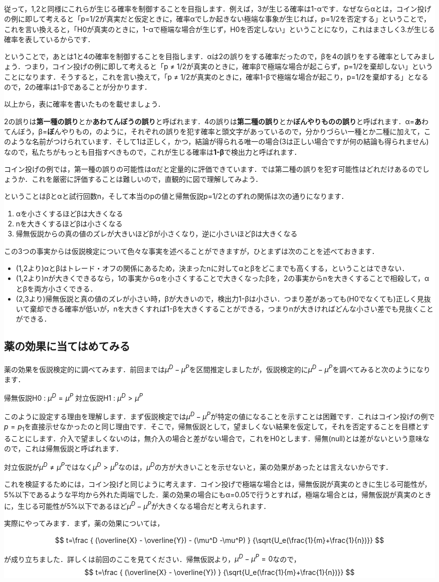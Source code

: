 従って，1,2と同様にこれらが生じる確率を制御することを目指します．例えば，3が生じる確率は1-αです．なぜならαとは，コイン投げの例に即して考えると「p=1/2が真実だと仮定ときに，確率αでしか起きない極端な事象が生じれば，p=1/2を否定する」ということで，これを言い換えると，「H0が真実のときに，1-αで極端な場合が生じず，H0を否定しない」ということになり，これはまさしく3.が生じる確率を表しているからです．

ということで，あとは1と4の確率を制御することを目指します．αは2の誤りをする確率だったので，βを4の誤りをする確率としてみましょう．つまり，コイン投げの例に即して考えると「p ≠ 1/2が真実のときに，確率βで極端な場合が起こらず，p=1/2を棄却しない」ということになります．そうすると，これを言い換えて，「p ≠ 1/2が真実のときに，確率1-βで極端な場合が起こり，p=1/2を棄却する」となるので，2の確率は1-βであることが分かります．

以上から，表に確率を書いたものを載せましょう．


2の誤りは**第一種の誤り**とか**あわてんぼうの誤り**と呼ばれます．4の誤りは**第二種の誤り**とか**ぼんやりものの誤り**と呼ばれます．α=**あ**わてんぼう，β=**ぼ**んやりもの，のように，それぞれの誤りを犯す確率と頭文字があっているので，分かりづらい一種とか二種に加えて，このような名前がつけられています．そして1は正しく，かつ，結論が得られる唯一の場合(3は正しい場合ですが何の結論も得られません)なので，私たちがもっとも目指すべきもので，これが生じる確率は**1-β**で検出力と呼ばれます．


コイン投げの例では，第一種の誤りの可能性はαだと定量的に評価できています．では第二種の誤りを犯す可能性はどれだけあるのでしょうか．これを厳密に評価することは難しいので，直観的に図で理解してみよう．


ということはβとαと試行回数n，そして本当のpの値と帰無仮説p=1/2とのずれの関係は次の通りになります．

1. αを小さくするほどβは大きくなる
2. nを大きくするほどβは小さくなる
3. 帰無仮説からの真の値のズレが大きいほどβが小さくなり，逆に小さいほどβは大きくなる

この3つの事実からは仮説検定について色々な事実を述べることができますが，ひとまずは次のことを述べておきます．

- (1,2より)αとβはトレード・オフの関係にあるため，決まったnに対してαとβをどこまでも高くする，ということはできない．
- (1,2より)nが大きくできるなら，1の事実からαを小さくすることで大きくなったβを，2の事実からnを大きくすることで相殺して，αとβを両方小さくできる． 
- (2,3より)帰無仮説と真の値のズレが小さい時，βが大きいので，検出力1-βは小さい．つまり差があっても(H0でなくても)正しく見抜いて棄却できる確率が低いが，nを大きくすれば1-βを大きくすることができる，つまりnが大きければどんな小さい差でも見抜くことができる．


## 薬の効果に当てはめてみる

薬の効果を仮説検定的に調べてみます．前回までは$μ^D-μ^P$を区間推定しましたが，仮説検定的に$μ^D-μ^P$を調べてみると次のようになります．

帰無仮説H0 : $μ^D=μ^P$
対立仮説H1 : $μ^D > μ^P$

このように設定する理由を理解します．まず仮説検定では$μ^D-μ^P$が特定の値になることを示すことは困難です．これはコイン投げの例で$p=p_1$を直接示せなかったのと同じ理由です．そこで，帰無仮説として，望ましくない結果を仮定して，それを否定することを目標とすることにします．介入で望ましくないのは，無介入の場合と差がない場合で，これをH0とします．帰無(null)とは差がないという意味なので，これは帰無仮説と呼ばれます．

対立仮説が$μ^D ≠ μ^P$ではなく$μ^D > μ^P$なのは，$μ^D$の方が大きいことを示せないと，薬の効果があったとは言えないからです．

これを検証するためには，コイン投げと同じように考えます．コイン投げで極端な場合とは，帰無仮説が真実のときに生じる可能性が，5%以下であるような平均から外れた両端でした．薬の効果の場合にもα=0.05で行うとすれば，極端な場合とは，帰無仮説が真実のときに，生じる可能性が5%以下であるほど$μ^D - μ^P$が大きくなる場合だと考えられます．

実際にやってみます．まず，薬の効果については，

$$
t=\frac  { (\overline{X} - \overline{Y})  - (\mu^D -\mu^P) } {\sqrt{U_e(\frac{1}{m}+\frac{1}{n})}}
$$


が成り立ちました．詳しくは前回のここを見てください．帰無仮説より，$\mu^D -\mu^P=0$なので，
$$
t=\frac  { (\overline{X} - \overline{Y})  } {\sqrt{U_e(\frac{1}{m}+\frac{1}{n})}}
$$
